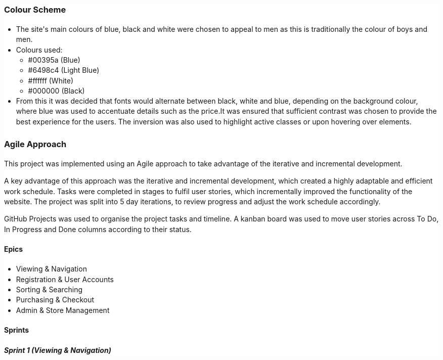 
### Colour Scheme
* The site's main colours of blue, black and white were chosen to appeal to men as this is traditionally the colour of boys and men.
* Colours used:
  * #00395a (Blue)
  * #6498c4 (Light Blue)
  * #ffffff (White)
  * #000000 (Black)
* From this it was decided that fonts would alternate between black, white and blue, depending on the background colour, where blue was used to accentuate details such as the price.It was ensured that sufficient contrast was chosen to provide the best experience for the users. The inversion was also used to highlight active classes or upon hovering over elements.

### Agile Approach
This project was implemented using an Agile approach to take advantage of the iterative and incremental development.

A key advantage of this approach was the iterative and incremental development, which created a highly adaptable and efficient work schedule. Tasks were completed in stages to fulfil user stories, which incrementally improved the functionality of the website. The project was split into 5 day iterations, to review progress and adjust the work schedule accordingly.

GitHub Projects was used to organise the project tasks and timeline. A kanban board was used to move user stories across To Do, In Progress and Done columns according to their status.

#### Epics
* Viewing & Navigation
* Registration & User Accounts
* Sorting & Searching
* Purchasing & Checkout
* Admin & Store Management


#### Sprints

##### Sprint 1 (Viewing & Navigation)